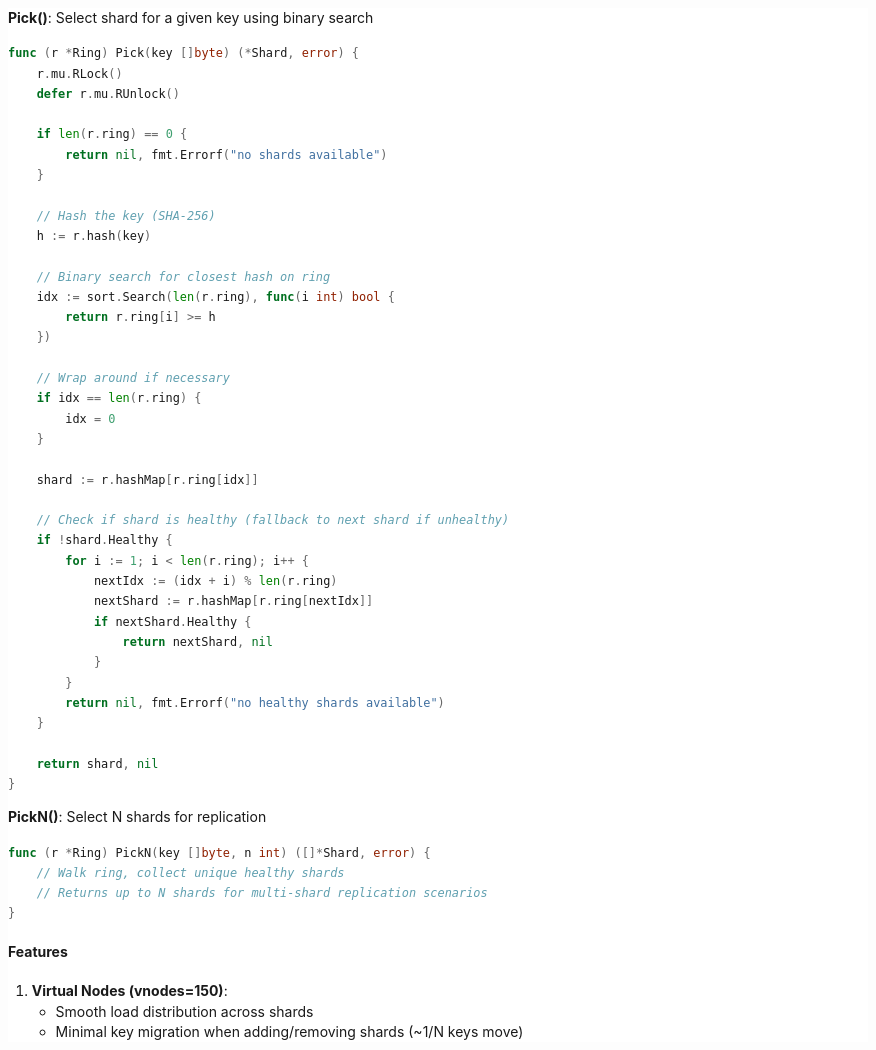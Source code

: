 **Pick()**: Select shard for a given key using binary search
```go
func (r *Ring) Pick(key []byte) (*Shard, error) {
    r.mu.RLock()
    defer r.mu.RUnlock()

    if len(r.ring) == 0 {
        return nil, fmt.Errorf("no shards available")
    }

    // Hash the key (SHA-256)
    h := r.hash(key)

    // Binary search for closest hash on ring
    idx := sort.Search(len(r.ring), func(i int) bool {
        return r.ring[i] >= h
    })

    // Wrap around if necessary
    if idx == len(r.ring) {
        idx = 0
    }

    shard := r.hashMap[r.ring[idx]]

    // Check if shard is healthy (fallback to next shard if unhealthy)
    if !shard.Healthy {
        for i := 1; i < len(r.ring); i++ {
            nextIdx := (idx + i) % len(r.ring)
            nextShard := r.hashMap[r.ring[nextIdx]]
            if nextShard.Healthy {
                return nextShard, nil
            }
        }
        return nil, fmt.Errorf("no healthy shards available")
    }

    return shard, nil
}
```

**PickN()**: Select N shards for replication
```go
func (r *Ring) PickN(key []byte, n int) ([]*Shard, error) {
    // Walk ring, collect unique healthy shards
    // Returns up to N shards for multi-shard replication scenarios
}
```

#### Features

1. **Virtual Nodes (vnodes=150)**:
   - Smooth load distribution across shards
   - Minimal key migration when adding/removing shards (~1/N keys move)
